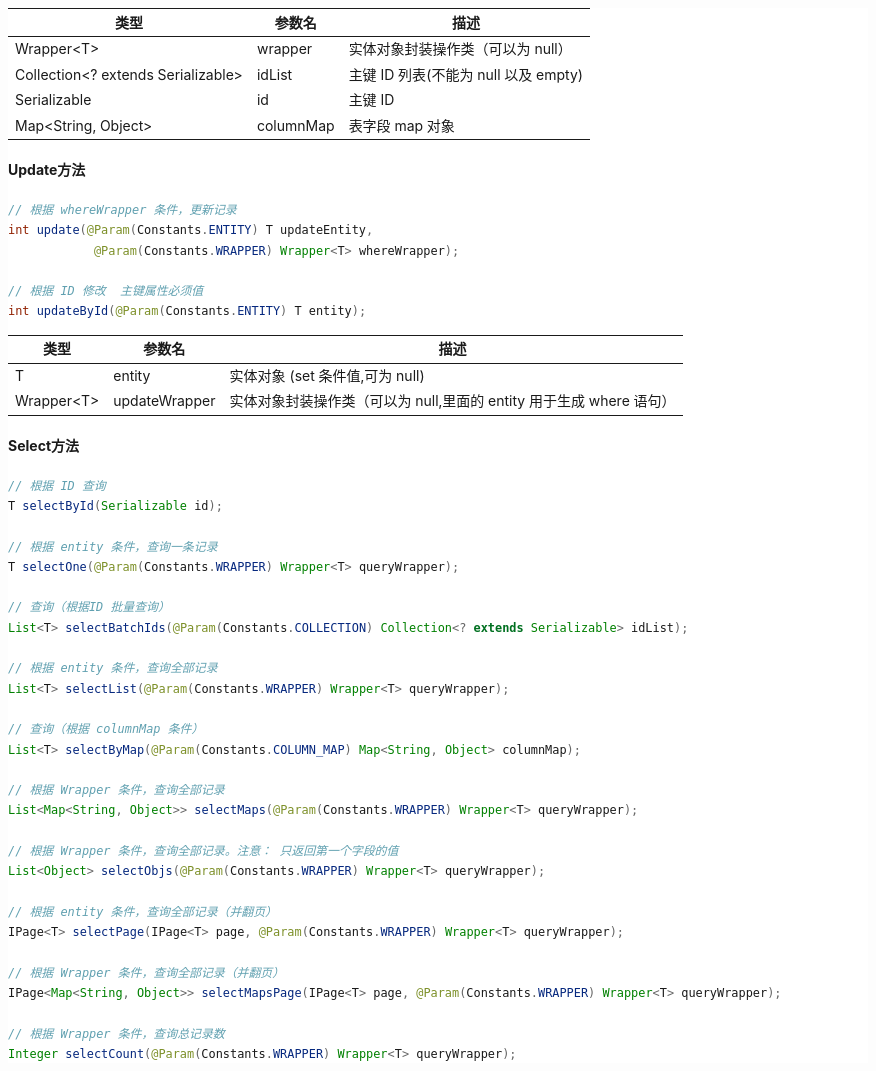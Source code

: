 | 类型                                  | 参数名       | 描述                          |
| ----------------------------------- | --------- | --------------------------- |
| Wrapper\<T>                         | wrapper   | 实体对象封装操作类（可以为 null）         |
| Collection\<? extends Serializable> | idList    | 主键 ID 列表(不能为 null 以及 empty) |
| Serializable                        | id        | 主键 ID                       |
| Map\<String, Object>                | columnMap | 表字段 map 对象                  |

#### Update方法

```java
// 根据 whereWrapper 条件，更新记录
int update(@Param(Constants.ENTITY) T updateEntity, 
            @Param(Constants.WRAPPER) Wrapper<T> whereWrapper);

// 根据 ID 修改  主键属性必须值
int updateById(@Param(Constants.ENTITY) T entity);
```

| 类型          | 参数名           | 描述                                           |
| ----------- | ------------- | -------------------------------------------- |
| T           | entity        | 实体对象 (set 条件值,可为 null)                       |
| Wrapper\<T> | updateWrapper | 实体对象封装操作类（可以为 null,里面的 entity 用于生成 where 语句） |

#### Select方法

```java
// 根据 ID 查询
T selectById(Serializable id);

// 根据 entity 条件，查询一条记录
T selectOne(@Param(Constants.WRAPPER) Wrapper<T> queryWrapper);

// 查询（根据ID 批量查询）
List<T> selectBatchIds(@Param(Constants.COLLECTION) Collection<? extends Serializable> idList);

// 根据 entity 条件，查询全部记录
List<T> selectList(@Param(Constants.WRAPPER) Wrapper<T> queryWrapper);

// 查询（根据 columnMap 条件）
List<T> selectByMap(@Param(Constants.COLUMN_MAP) Map<String, Object> columnMap);

// 根据 Wrapper 条件，查询全部记录
List<Map<String, Object>> selectMaps(@Param(Constants.WRAPPER) Wrapper<T> queryWrapper);

// 根据 Wrapper 条件，查询全部记录。注意： 只返回第一个字段的值
List<Object> selectObjs(@Param(Constants.WRAPPER) Wrapper<T> queryWrapper);

// 根据 entity 条件，查询全部记录（并翻页）
IPage<T> selectPage(IPage<T> page, @Param(Constants.WRAPPER) Wrapper<T> queryWrapper);

// 根据 Wrapper 条件，查询全部记录（并翻页）
IPage<Map<String, Object>> selectMapsPage(IPage<T> page, @Param(Constants.WRAPPER) Wrapper<T> queryWrapper);

// 根据 Wrapper 条件，查询总记录数
Integer selectCount(@Param(Constants.WRAPPER) Wrapper<T> queryWrapper);
```
